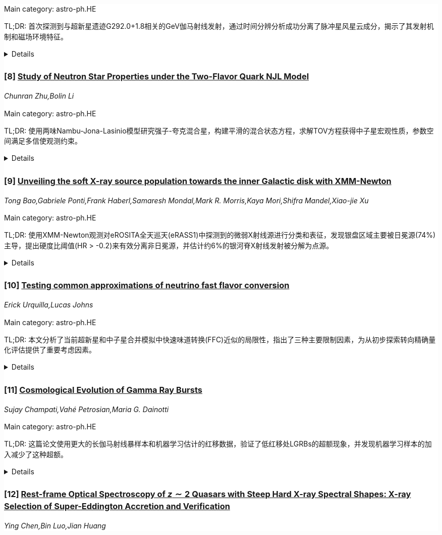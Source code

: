 Main category: astro-ph.HE

TL;DR: 首次探测到与超新星遗迹G292.0+1.8相关的GeV伽马射线发射，通过时间分辨分析成功分离了脉冲星风星云成分，揭示了其发射机制和磁场环境特征。


<details><summary>Details</summary></details>


### [8] [Study of Neutron Star Properties under the Two-Flavor Quark NJL Model](https://arxiv.org/abs/2510.23750)
*Chunran Zhu,Bolin Li*

Main category: astro-ph.HE

TL;DR: 使用两味Nambu-Jona-Lasinio模型研究强子-夸克混合星，构建平滑的混合状态方程，求解TOV方程获得中子星宏观性质，参数空间满足多信使观测约束。


<details><summary>Details</summary></details>


### [9] [Unveiling the soft X-ray source population towards the inner Galactic disk with XMM-Newton](https://arxiv.org/abs/2510.23814)
*Tong Bao,Gabriele Ponti,Frank Haberl,Samaresh Mondal,Mark R. Morris,Kaya Mori,Shifra Mandel,Xiao-jie Xu*

Main category: astro-ph.HE

TL;DR: 使用XMM-Newton观测对eROSITA全天巡天(eRASS1)中探测到的微弱X射线源进行分类和表征，发现银盘区域主要被日冕源(74%)主导，提出硬度比阈值(HR > -0.2)来有效分离非日冕源，并估计约6%的银河脊X射线发射被分解为点源。


<details><summary>Details</summary></details>


### [10] [Testing common approximations of neutrino fast flavor conversion](https://arxiv.org/abs/2510.23917)
*Erick Urquilla,Lucas Johns*

Main category: astro-ph.HE

TL;DR: 本文分析了当前超新星和中子星合并模拟中快速味道转换(FFC)近似的局限性，指出了三种主要限制因素，为从初步探索转向精确量化评估提供了重要考虑因素。


<details><summary>Details</summary></details>


### [11] [Cosmological Evolution of Gamma Ray Bursts](https://arxiv.org/abs/2510.23945)
*Sujay Champati,Vahé Petrosian,Maria G. Dainotti*

Main category: astro-ph.HE

TL;DR: 这篇论文使用更大的长伽马射线暴样本和机器学习估计的红移数据，验证了低红移处LGRBs的超额现象，并发现机器学习样本的加入减少了这种超额。


<details><summary>Details</summary></details>


### [12] [Rest-frame Optical Spectroscopy of $z \sim 2$ Quasars with Steep Hard X-ray Spectral Shapes: X-ray Selection of Super-Eddington Accretion and Verification](https://arxiv.org/abs/2510.23979)
*Ying Chen,Bin Luo,Jian Huang*

